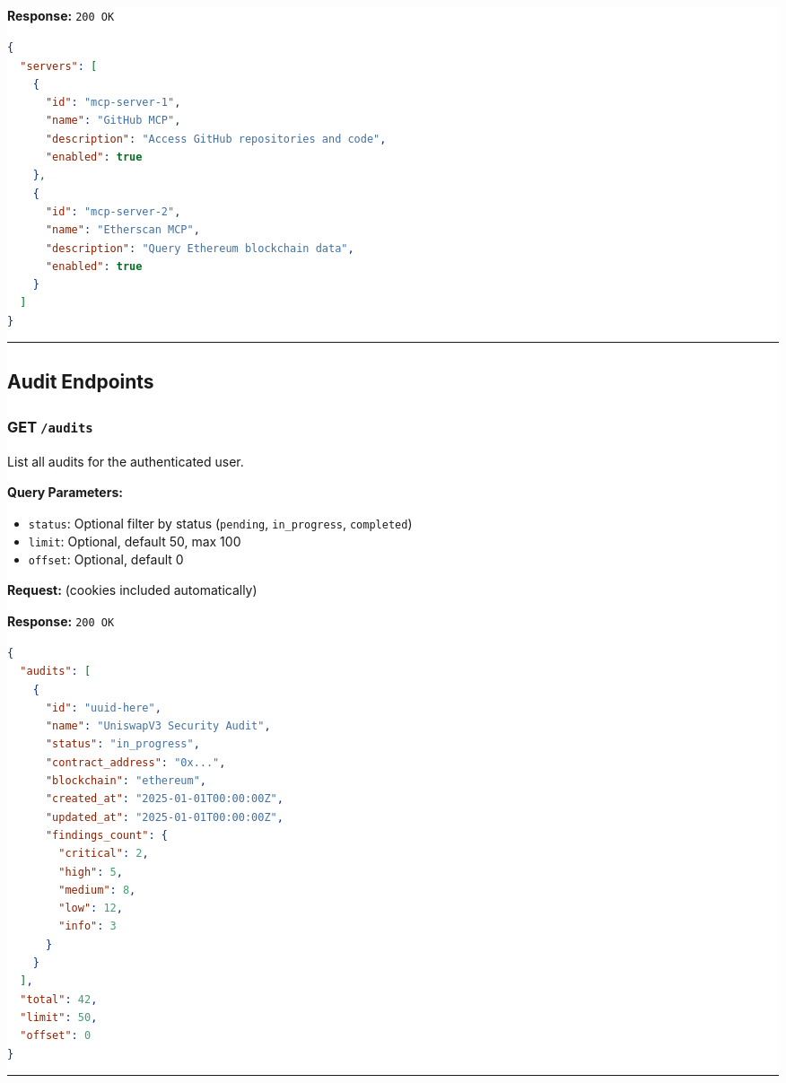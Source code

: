 **Response:** `200 OK`
```json
{
  "servers": [
    {
      "id": "mcp-server-1",
      "name": "GitHub MCP",
      "description": "Access GitHub repositories and code",
      "enabled": true
    },
    {
      "id": "mcp-server-2",
      "name": "Etherscan MCP",
      "description": "Query Ethereum blockchain data",
      "enabled": true
    }
  ]
}
```

---

## Audit Endpoints

### GET `/audits`

List all audits for the authenticated user.

**Query Parameters:**
- `status`: Optional filter by status (`pending`, `in_progress`, `completed`)
- `limit`: Optional, default 50, max 100
- `offset`: Optional, default 0

**Request:** (cookies included automatically)

**Response:** `200 OK`
```json
{
  "audits": [
    {
      "id": "uuid-here",
      "name": "UniswapV3 Security Audit",
      "status": "in_progress",
      "contract_address": "0x...",
      "blockchain": "ethereum",
      "created_at": "2025-01-01T00:00:00Z",
      "updated_at": "2025-01-01T00:00:00Z",
      "findings_count": {
        "critical": 2,
        "high": 5,
        "medium": 8,
        "low": 12,
        "info": 3
      }
    }
  ],
  "total": 42,
  "limit": 50,
  "offset": 0
}
```

---